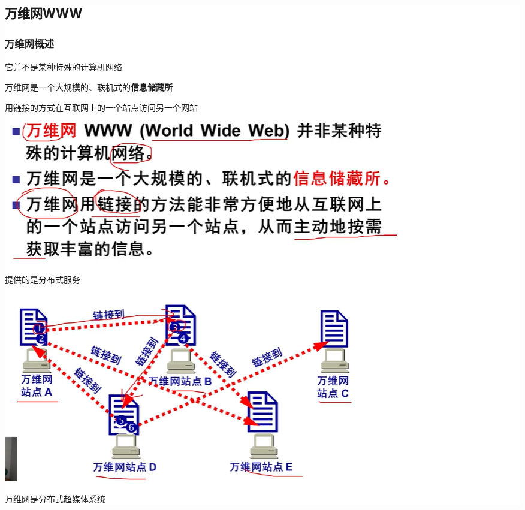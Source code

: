 

## 万维网WWW

### 万维网概述

它并不是某种特殊的计算机网络

万维网是一个大规模的、联机式的**信息储藏所**

用链接的方式在互联网上的一个站点访问另一个网站

![image-20240801105624989](Typara用到的图片/image-20240801105624989.png)

提供的是分布式服务

![image-20240801105749794](Typara用到的图片/image-20240801105749794.png)

万维网是分布式超媒体系统

